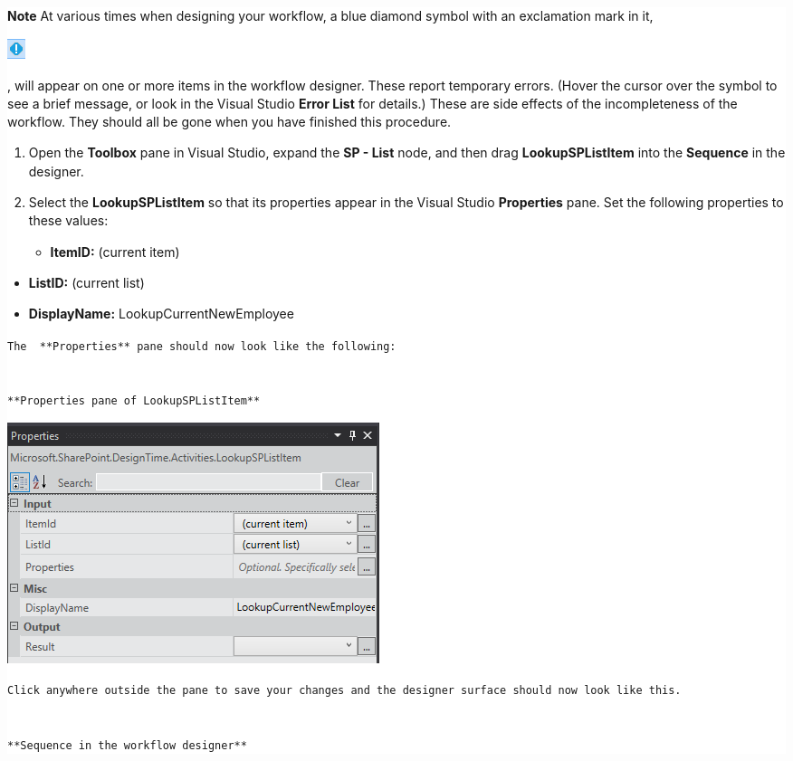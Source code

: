  **Note**  At various times when designing your workflow, a blue diamond symbol with an exclamation mark in it, 
 
![A small blue diamond shape with a white exclamation mark in it.](../images/f7b82a70-80fe-4e7e-a0f5-5a78cd12b367.PNG)
 
, will appear on one or more items in the workflow designer. These report temporary errors. (Hover the cursor over the symbol to see a brief message, or look in the Visual Studio  **Error List** for details.) These are side effects of the incompleteness of the workflow. They should all be gone when you have finished this procedure.
 


1. Open the  **Toolbox** pane in Visual Studio, expand the **SP - List** node, and then drag **LookupSPListItem** into the **Sequence** in the designer.
    
 
2. Select the  **LookupSPListItem** so that its properties appear in the Visual Studio **Properties** pane. Set the following properties to these values:
    
      -  **ItemID:** (current item)
    
 
  -  **ListID:** (current list)
    
 
  -  **DisplayName:** LookupCurrentNewEmployee
    
 

    The  **Properties** pane should now look like the following:
    

    **Properties pane of LookupSPListItem**

 

  ![The Properties pane of the Lookup List Item workflow activity with ItemID, ListID, and DisplayName properties set.](../images/60f3302e-ca9c-45be-b785-0c9f636181da.PNG)
 

    Click anywhere outside the pane to save your changes and the designer surface should now look like this.
    

    **Sequence in the workflow designer**

 
